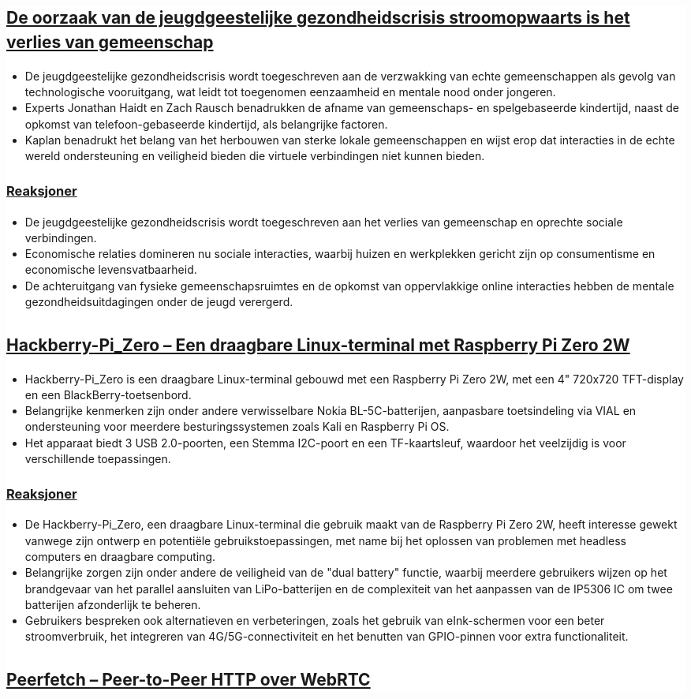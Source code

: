 ## [De oorzaak van de jeugdgeestelijke gezondheidscrisis stroomopwaarts is het verlies van gemeenschap](https://www.afterbabel.com/p/the-upstream-cause-of-the-youth-mental)

- De jeugdgeestelijke gezondheidscrisis wordt toegeschreven aan de verzwakking van echte gemeenschappen als gevolg van technologische vooruitgang, wat leidt tot toegenomen eenzaamheid en mentale nood onder jongeren.
- Experts Jonathan Haidt en Zach Rausch benadrukken de afname van gemeenschaps- en spelgebaseerde kindertijd, naast de opkomst van telefoon-gebaseerde kindertijd, als belangrijke factoren.
- Kaplan benadrukt het belang van het herbouwen van sterke lokale gemeenschappen en wijst erop dat interacties in de echte wereld ondersteuning en veiligheid bieden die virtuele verbindingen niet kunnen bieden.

### [Reaksjoner](https://news.ycombinator.com/item?id=41139149)

- De jeugdgeestelijke gezondheidscrisis wordt toegeschreven aan het verlies van gemeenschap en oprechte sociale verbindingen.
- Economische relaties domineren nu sociale interacties, waarbij huizen en werkplekken gericht zijn op consumentisme en economische levensvatbaarheid.
- De achteruitgang van fysieke gemeenschapsruimtes en de opkomst van oppervlakkige online interacties hebben de mentale gezondheidsuitdagingen onder de jeugd verergerd.

## [Hackberry-Pi_Zero – Een draagbare Linux-terminal met Raspberry Pi Zero 2W](https://github.com/ZitaoTech/Hackberry-Pi_Zero)

- Hackberry-Pi_Zero is een draagbare Linux-terminal gebouwd met een Raspberry Pi Zero 2W, met een 4" 720x720 TFT-display en een BlackBerry-toetsenbord.
- Belangrijke kenmerken zijn onder andere verwisselbare Nokia BL-5C-batterijen, aanpasbare toetsindeling via VIAL en ondersteuning voor meerdere besturingssystemen zoals Kali en Raspberry Pi OS.
- Het apparaat biedt 3 USB 2.0-poorten, een Stemma I2C-poort en een TF-kaartsleuf, waardoor het veelzijdig is voor verschillende toepassingen.

### [Reaksjoner](https://news.ycombinator.com/item?id=41138701)

- De Hackberry-Pi_Zero, een draagbare Linux-terminal die gebruik maakt van de Raspberry Pi Zero 2W, heeft interesse gewekt vanwege zijn ontwerp en potentiële gebruikstoepassingen, met name bij het oplossen van problemen met headless computers en draagbare computing.
- Belangrijke zorgen zijn onder andere de veiligheid van de "dual battery" functie, waarbij meerdere gebruikers wijzen op het brandgevaar van het parallel aansluiten van LiPo-batterijen en de complexiteit van het aanpassen van de IP5306 IC om twee batterijen afzonderlijk te beheren.
- Gebruikers bespreken ook alternatieven en verbeteringen, zoals het gebruik van eInk-schermen voor een beter stroomverbruik, het integreren van 4G/5G-connectiviteit en het benutten van GPIO-pinnen voor extra functionaliteit.

## [Peerfetch – Peer-to-Peer HTTP over WebRTC](https://github.com/ambianic/peerfetch)
